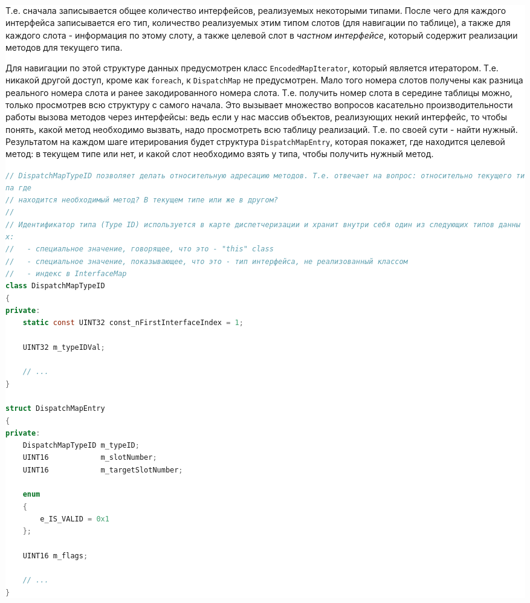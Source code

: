 Т.е. сначала записывается общее количество интерфейсов, реализуемых некоторыми типами. После чего для каждого интерфейса записывается его тип, количество реализуемых этим типом слотов (для навигации по таблице), а также для каждого слота - информация по этому слоту, а также целевой слот в *частном интерфейсе*, который содержит реализации методов для текущего типа.

Для навигации по этой структуре данных предусмотрен класс `EncodedMapIterator`, который является итератором. Т.е. никакой другой доступ, кроме как `foreach`, к `DispatchMap` не предусмотрен. Мало того номера слотов получены как разница реального номера слота и ранее закодированного номера слота. Т.е. получить номер слота в середине таблицы можно, только просмотрев всю структуру с самого начала. Это вызывает множество вопросов касательно производительности работы вызова методов через интерфейсы: ведь если у нас массив объектов, реализующих некий интерфейс, то чтобы понять, какой метод необходимо вызвать, надо просмотреть всю таблицу реализаций. Т.е. по своей сути - найти нужный. Результатом на каждом шаге итерирования будет структура `DispatchMapEntry`, которая покажет, где находится целевой метод: в текущем типе или нет, и какой слот необходимо взять у типа, чтобы получить нужный метод.

```csharp
// DispatchMapTypeID позволяет делать относительную адресацию методов. Т.е. отвечает на вопрос: относительно текущего типа где 
// находится необходимый метод? В текущем типе или же в другом?
//
// Идентификатор типа (Type ID) используется в карте диспетчеризации и хранит внутри себя один из следующих типов данных:
//   - специальное значение, говорящее, что это - "this" class
//   - специальное значение, показывающее, что это - тип интерфейса, не реализованный классом
//   - индекс в InterfaceMap
class DispatchMapTypeID
{
private:
    static const UINT32 const_nFirstInterfaceIndex = 1;

    UINT32 m_typeIDVal;

    // ...
}

struct DispatchMapEntry
{
private:
    DispatchMapTypeID m_typeID;
    UINT16            m_slotNumber;
    UINT16            m_targetSlotNumber;

    enum
    {
        e_IS_VALID = 0x1
    };

    UINT16 m_flags;

    // ...
}
```
